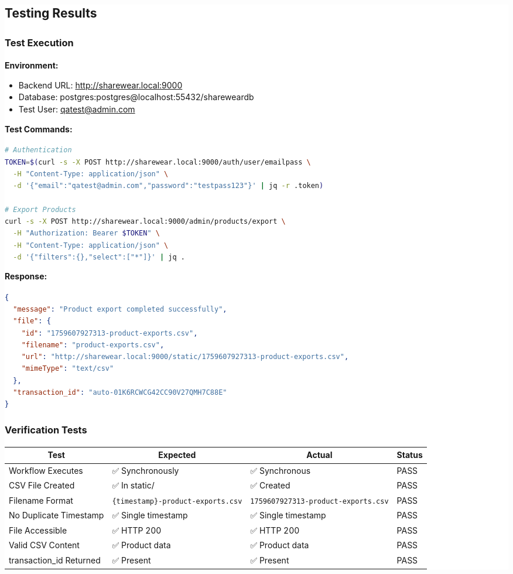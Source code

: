
## Testing Results

### Test Execution

**Environment:**
- Backend URL: http://sharewear.local:9000
- Database: postgres:postgres@localhost:55432/shareweardb
- Test User: qatest@admin.com

**Test Commands:**
```bash
# Authentication
TOKEN=$(curl -s -X POST http://sharewear.local:9000/auth/user/emailpass \
  -H "Content-Type: application/json" \
  -d '{"email":"qatest@admin.com","password":"testpass123"}' | jq -r .token)

# Export Products
curl -s -X POST http://sharewear.local:9000/admin/products/export \
  -H "Authorization: Bearer $TOKEN" \
  -H "Content-Type: application/json" \
  -d '{"filters":{},"select":["*"]}' | jq .
```

**Response:**
```json
{
  "message": "Product export completed successfully",
  "file": {
    "id": "1759607927313-product-exports.csv",
    "filename": "product-exports.csv",
    "url": "http://sharewear.local:9000/static/1759607927313-product-exports.csv",
    "mimeType": "text/csv"
  },
  "transaction_id": "auto-01K6RCWCG42CC90V27QMH7C88E"
}
```

### Verification Tests

| Test | Expected | Actual | Status |
|------|----------|--------|--------|
| Workflow Executes | ✅ Synchronously | ✅ Synchronous | PASS |
| CSV File Created | ✅ In static/ | ✅ Created | PASS |
| Filename Format | `{timestamp}-product-exports.csv` | `1759607927313-product-exports.csv` | PASS |
| No Duplicate Timestamp | ✅ Single timestamp | ✅ Single timestamp | PASS |
| File Accessible | ✅ HTTP 200 | ✅ HTTP 200 | PASS |
| Valid CSV Content | ✅ Product data | ✅ Product data | PASS |
| transaction_id Returned | ✅ Present | ✅ Present | PASS |
